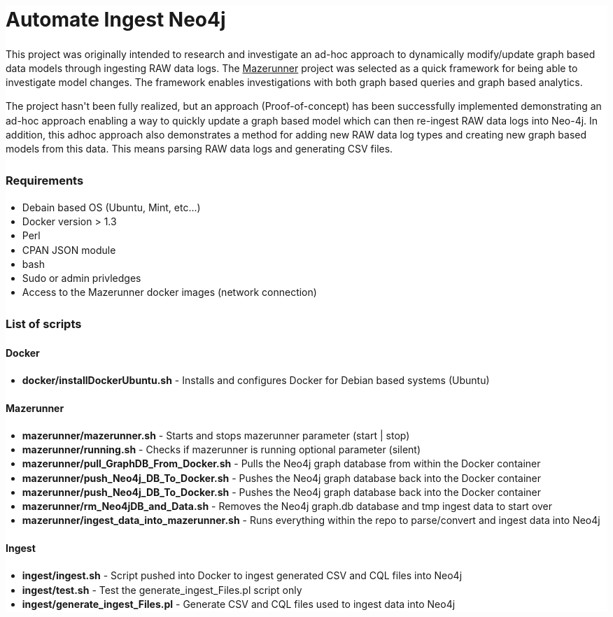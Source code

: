 # Automate Ingest Neo4j  
  
This project was originally intended to research and investigate an ad-hoc 
approach to dynamically modify/update graph based data models through ingesting 
RAW data logs. The [Mazerunner](https://github.com/kbastani/neo4j-mazerunner) project was selected as a quick framework for 
being able to investigate model changes. The framework enables investigations 
with both graph based queries and graph based analytics.

The project hasn't been fully realized, but an approach (Proof-of-concept) has 
been successfully implemented demonstrating an ad-hoc approach enabling a way 
to quickly update a graph based model which can then re-ingest RAW data logs 
into Neo-4j. In addition, this adhoc approach also demonstrates a method for 
adding new RAW data log types and creating new graph based models from this data. 
This means parsing RAW data logs and generating CSV files.
  
### Requirements  
* Debain based OS (Ubuntu, Mint, etc...)
* Docker version > 1.3
* Perl
* CPAN JSON module
* bash
* Sudo or admin privledges
* Access to the Mazerunner docker images (network connection)
  

### List of scripts  
#### Docker  
* **docker/installDockerUbuntu.sh** - Installs and configures Docker for Debian based systems (Ubuntu)

#### Mazerunner  
* **mazerunner/mazerunner.sh** - Starts and stops mazerunner parameter (start | stop)
* **mazerunner/running.sh** - Checks if mazerunner is running optional parameter (silent)
* **mazerunner/pull_GraphDB_From_Docker.sh** - Pulls the Neo4j graph database from within the Docker container
* **mazerunner/push_Neo4j_DB_To_Docker.sh** - Pushes the Neo4j graph database back into the Docker container
* **mazerunner/push_Neo4j_DB_To_Docker.sh** - Pushes the Neo4j graph database back into the Docker container
* **mazerunner/rm_Neo4jDB_and_Data.sh** - Removes the Neo4j graph.db database and tmp ingest data to start over
* **mazerunner/ingest_data_into_mazerunner.sh** - Runs everything within the repo to parse/convert and ingest data into Neo4j

#### Ingest  
* **ingest/ingest.sh** - Script pushed into Docker to ingest generated CSV and CQL files into Neo4j
* **ingest/test.sh** - Test the generate_ingest_Files.pl script only
* **ingest/generate_ingest_Files.pl** - Generate CSV and CQL files used to ingest data into Neo4j
   